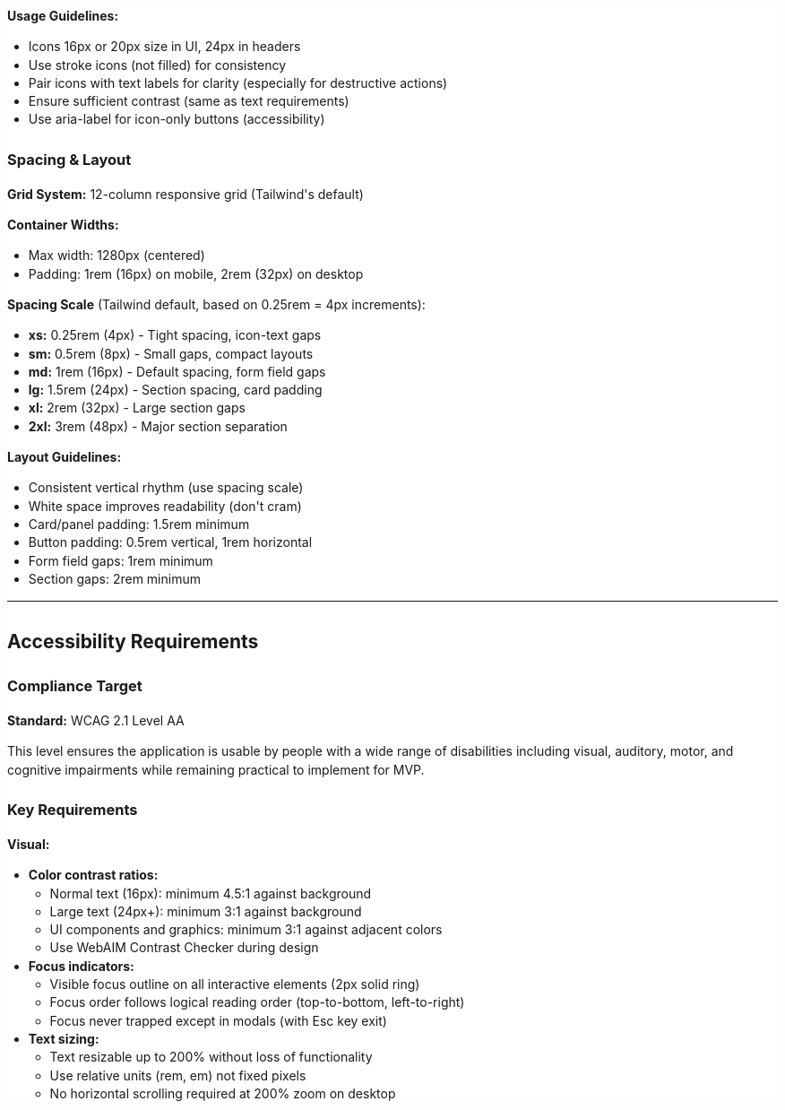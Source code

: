 **Usage Guidelines:**
- Icons 16px or 20px size in UI, 24px in headers
- Use stroke icons (not filled) for consistency
- Pair icons with text labels for clarity (especially for destructive actions)
- Ensure sufficient contrast (same as text requirements)
- Use aria-label for icon-only buttons (accessibility)

### Spacing & Layout

**Grid System:** 12-column responsive grid (Tailwind's default)

**Container Widths:**
- Max width: 1280px (centered)
- Padding: 1rem (16px) on mobile, 2rem (32px) on desktop

**Spacing Scale** (Tailwind default, based on 0.25rem = 4px increments):
- **xs:** 0.25rem (4px) - Tight spacing, icon-text gaps
- **sm:** 0.5rem (8px) - Small gaps, compact layouts
- **md:** 1rem (16px) - Default spacing, form field gaps
- **lg:** 1.5rem (24px) - Section spacing, card padding
- **xl:** 2rem (32px) - Large section gaps
- **2xl:** 3rem (48px) - Major section separation

**Layout Guidelines:**
- Consistent vertical rhythm (use spacing scale)
- White space improves readability (don't cram)
- Card/panel padding: 1.5rem minimum
- Button padding: 0.5rem vertical, 1rem horizontal
- Form field gaps: 1rem minimum
- Section gaps: 2rem minimum

---

## Accessibility Requirements

### Compliance Target

**Standard:** WCAG 2.1 Level AA

This level ensures the application is usable by people with a wide range of disabilities including visual, auditory, motor, and cognitive impairments while remaining practical to implement for MVP.

### Key Requirements

**Visual:**
- **Color contrast ratios:** 
  - Normal text (16px): minimum 4.5:1 against background
  - Large text (24px+): minimum 3:1 against background
  - UI components and graphics: minimum 3:1 against adjacent colors
  - Use WebAIM Contrast Checker during design
- **Focus indicators:** 
  - Visible focus outline on all interactive elements (2px solid ring)
  - Focus order follows logical reading order (top-to-bottom, left-to-right)
  - Focus never trapped except in modals (with Esc key exit)
- **Text sizing:** 
  - Text resizable up to 200% without loss of functionality
  - Use relative units (rem, em) not fixed pixels
  - No horizontal scrolling required at 200% zoom on desktop
